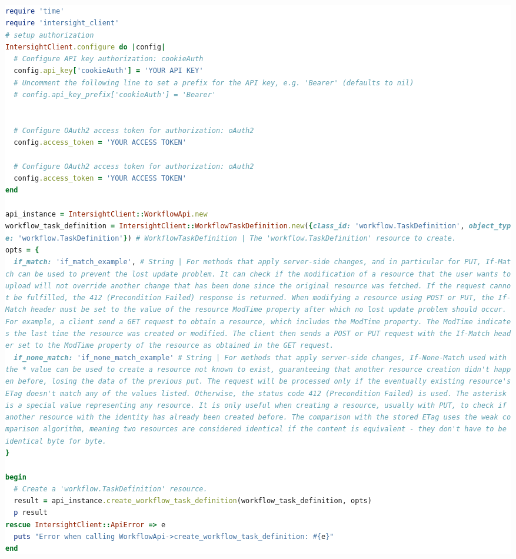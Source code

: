 ```ruby
require 'time'
require 'intersight_client'
# setup authorization
IntersightClient.configure do |config|
  # Configure API key authorization: cookieAuth
  config.api_key['cookieAuth'] = 'YOUR API KEY'
  # Uncomment the following line to set a prefix for the API key, e.g. 'Bearer' (defaults to nil)
  # config.api_key_prefix['cookieAuth'] = 'Bearer'


  # Configure OAuth2 access token for authorization: oAuth2
  config.access_token = 'YOUR ACCESS TOKEN'

  # Configure OAuth2 access token for authorization: oAuth2
  config.access_token = 'YOUR ACCESS TOKEN'
end

api_instance = IntersightClient::WorkflowApi.new
workflow_task_definition = IntersightClient::WorkflowTaskDefinition.new({class_id: 'workflow.TaskDefinition', object_type: 'workflow.TaskDefinition'}) # WorkflowTaskDefinition | The 'workflow.TaskDefinition' resource to create.
opts = {
  if_match: 'if_match_example', # String | For methods that apply server-side changes, and in particular for PUT, If-Match can be used to prevent the lost update problem. It can check if the modification of a resource that the user wants to upload will not override another change that has been done since the original resource was fetched. If the request cannot be fulfilled, the 412 (Precondition Failed) response is returned. When modifying a resource using POST or PUT, the If-Match header must be set to the value of the resource ModTime property after which no lost update problem should occur. For example, a client send a GET request to obtain a resource, which includes the ModTime property. The ModTime indicates the last time the resource was created or modified. The client then sends a POST or PUT request with the If-Match header set to the ModTime property of the resource as obtained in the GET request.
  if_none_match: 'if_none_match_example' # String | For methods that apply server-side changes, If-None-Match used with the * value can be used to create a resource not known to exist, guaranteeing that another resource creation didn't happen before, losing the data of the previous put. The request will be processed only if the eventually existing resource's ETag doesn't match any of the values listed. Otherwise, the status code 412 (Precondition Failed) is used. The asterisk is a special value representing any resource. It is only useful when creating a resource, usually with PUT, to check if another resource with the identity has already been created before. The comparison with the stored ETag uses the weak comparison algorithm, meaning two resources are considered identical if the content is equivalent - they don't have to be identical byte for byte.
}

begin
  # Create a 'workflow.TaskDefinition' resource.
  result = api_instance.create_workflow_task_definition(workflow_task_definition, opts)
  p result
rescue IntersightClient::ApiError => e
  puts "Error when calling WorkflowApi->create_workflow_task_definition: #{e}"
end
```
